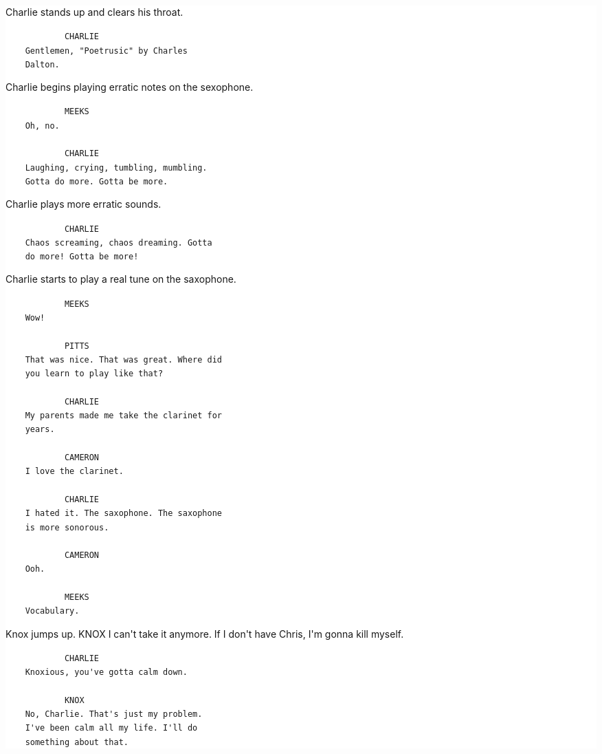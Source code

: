 Charlie stands up and clears his throat.

				CHARLIE
		Gentlemen, "Poetrusic" by Charles 
		Dalton.

Charlie begins playing erratic notes on the sexophone.

				MEEKS
		Oh, no. 

				CHARLIE
		Laughing, crying, tumbling, mumbling. 
		Gotta do more. Gotta be more. 

Charlie plays more erratic sounds.

				CHARLIE
		Chaos screaming, chaos dreaming. Gotta 
		do more! Gotta be more!

Charlie starts to play a real tune on the saxophone.

				MEEKS
		Wow! 

				PITTS
		That was nice. That was great. Where did 
		you learn to play like that? 

				CHARLIE
		My parents made me take the clarinet for 
		years. 

				CAMERON
		I love the clarinet. 

				CHARLIE
		I hated it. The saxophone. The saxophone 
		is more sonorous. 

				CAMERON
		Ooh. 

				MEEKS
		Vocabulary. 

Knox jumps up.
				KNOX
		I can't take it anymore. If I don't have 
		Chris, I'm gonna kill myself. 

				CHARLIE
		Knoxious, you've gotta calm down. 

				KNOX
		No, Charlie. That's just my problem. 
		I've been calm all my life. I'll do 
		something about that. 
